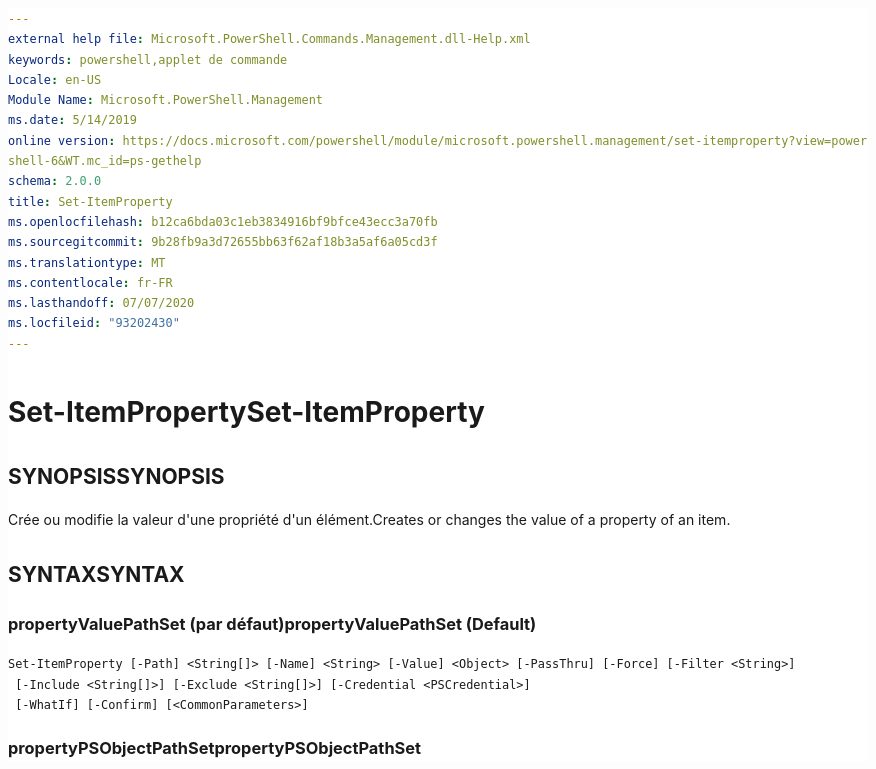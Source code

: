 ```yaml
---
external help file: Microsoft.PowerShell.Commands.Management.dll-Help.xml
keywords: powershell,applet de commande
Locale: en-US
Module Name: Microsoft.PowerShell.Management
ms.date: 5/14/2019
online version: https://docs.microsoft.com/powershell/module/microsoft.powershell.management/set-itemproperty?view=powershell-6&WT.mc_id=ps-gethelp
schema: 2.0.0
title: Set-ItemProperty
ms.openlocfilehash: b12ca6bda03c1eb3834916bf9bfce43ecc3a70fb
ms.sourcegitcommit: 9b28fb9a3d72655bb63f62af18b3a5af6a05cd3f
ms.translationtype: MT
ms.contentlocale: fr-FR
ms.lasthandoff: 07/07/2020
ms.locfileid: "93202430"
---
```

# <span data-ttu-id="fb976-103">Set-ItemProperty</span><span class="sxs-lookup"><span data-stu-id="fb976-103">Set-ItemProperty</span></span>

## <span data-ttu-id="fb976-104">SYNOPSIS</span><span class="sxs-lookup"><span data-stu-id="fb976-104">SYNOPSIS</span></span>
<span data-ttu-id="fb976-105">Crée ou modifie la valeur d'une propriété d'un élément.</span><span class="sxs-lookup"><span data-stu-id="fb976-105">Creates or changes the value of a property of an item.</span></span>

## <span data-ttu-id="fb976-106">SYNTAX</span><span class="sxs-lookup"><span data-stu-id="fb976-106">SYNTAX</span></span>

### <span data-ttu-id="fb976-107">propertyValuePathSet (par défaut)</span><span class="sxs-lookup"><span data-stu-id="fb976-107">propertyValuePathSet (Default)</span></span>

```
Set-ItemProperty [-Path] <String[]> [-Name] <String> [-Value] <Object> [-PassThru] [-Force] [-Filter <String>]
 [-Include <String[]>] [-Exclude <String[]>] [-Credential <PSCredential>]
 [-WhatIf] [-Confirm] [<CommonParameters>]
```

### <span data-ttu-id="fb976-108">propertyPSObjectPathSet</span><span class="sxs-lookup"><span data-stu-id="fb976-108">propertyPSObjectPathSet</span></span>
